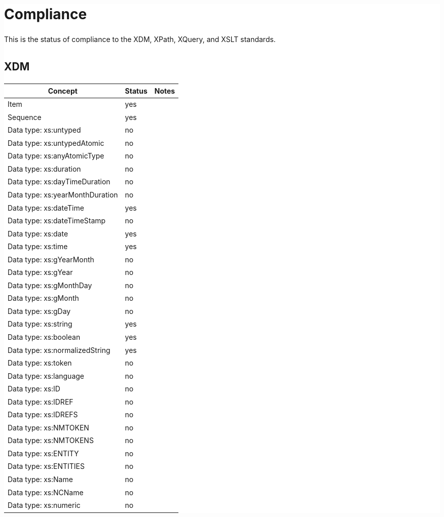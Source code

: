# Compliance

This is the status of compliance to the XDM, XPath, XQuery, and XSLT standards.

## XDM

| Concept                          | Status | Notes |
|----------------------------------|--------|-------|
| Item                             | yes    |       |
| Sequence                         | yes    |       |
| Data type: xs:untyped            | no     |       |
| Data type: xs:untypedAtomic      | no     |       |
| Data type: xs:anyAtomicType      | no     |       |
| Data type: xs:duration           | no     |       |
| Data type: xs:dayTimeDuration    | no     |       |
| Data type: xs:yearMonthDuration  | no     |       |
| Data type: xs:dateTime           | yes    |       |
| Data type: xs:dateTimeStamp      | no     |       |
| Data type: xs:date               | yes    |       |
| Data type: xs:time               | yes    |       |
| Data type: xs:gYearMonth         | no     |       |
| Data type: xs:gYear              | no     |       |
| Data type: xs:gMonthDay          | no     |       |
| Data type: xs:gMonth             | no     |       |
| Data type: xs:gDay               | no     |       |
| Data type: xs:string             | yes    |       |
| Data type: xs:boolean            | yes    |       |
| Data type: xs:normalizedString   | yes    |       |
| Data type: xs:token              | no     |       |
| Data type: xs:language           | no     |       |
| Data type: xs:ID                 | no     |       |
| Data type: xs:IDREF              | no     |       |
| Data type: xs:IDREFS             | no     |       |
| Data type: xs:NMTOKEN            | no     |       |
| Data type: xs:NMTOKENS           | no     |       |
| Data type: xs:ENTITY             | no     |       |
| Data type: xs:ENTITIES           | no     |       |
| Data type: xs:Name               | no     |       |
| Data type: xs:NCName             | no     |       |
| Data type: xs:numeric            | no     |       |